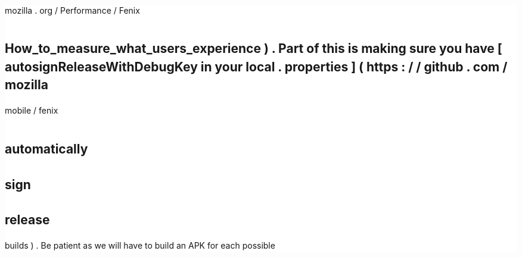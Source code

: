 mozilla
.
org
/
Performance
/
Fenix
#
How_to_measure_what_users_experience
)
.
Part
of
this
is
making
sure
you
have
[
autosignReleaseWithDebugKey
in
your
local
.
properties
]
(
https
:
/
/
github
.
com
/
mozilla
-
mobile
/
fenix
#
automatically
-
sign
-
release
-
builds
)
.
Be
patient
as
we
will
have
to
build
an
APK
for
each
possible